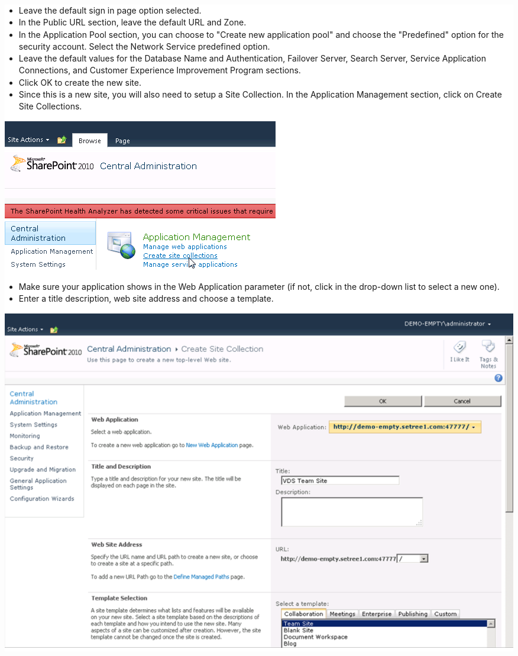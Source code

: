*   Leave the default sign in page option selected.
*   In the Public URL section, leave the default URL and Zone.
*   In the Application Pool section, you can choose to "Create new application pool" and choose the "Predefined" option for the security account. Select the Network Service predefined option.
*   Leave the default values for the Database Name and Authentication, Failover Server, Search Server, Service Application Connections, and Customer Experience Improvement Program sections.
*   Click OK to create the new site.
*   Since this is a new site, you will also need to setup a Site Collection. In the Application Management section, click on Create Site Collections.

![](media/3-create.png)

*   Make sure your application shows in the Web Application parameter (if not, click in the drop-down list to select a new one).
*   Enter a title description, web site address and choose a template.

![](media/4-site-collection.png)

